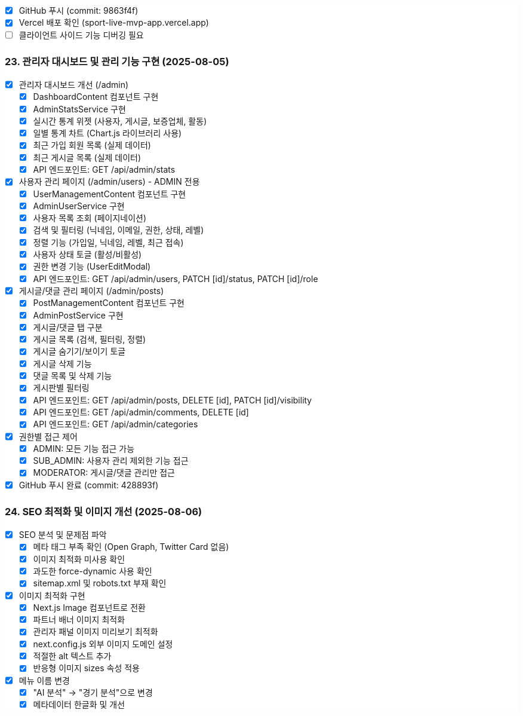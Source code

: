   - [x] GitHub 푸시 (commit: 9863f4f)
  - [x] Vercel 배포 확인 (sport-live-mvp-app.vercel.app)
  - [ ] 클라이언트 사이드 기능 디버깅 필요

### 23. 관리자 대시보드 및 관리 기능 구현 (2025-08-05)
- [x] 관리자 대시보드 개선 (/admin)
  - [x] DashboardContent 컴포넌트 구현
  - [x] AdminStatsService 구현
  - [x] 실시간 통계 위젯 (사용자, 게시글, 보증업체, 활동)
  - [x] 일별 통계 차트 (Chart.js 라이브러리 사용)
  - [x] 최근 가입 회원 목록 (실제 데이터)
  - [x] 최근 게시글 목록 (실제 데이터)
  - [x] API 엔드포인트: GET /api/admin/stats
- [x] 사용자 관리 페이지 (/admin/users) - ADMIN 전용
  - [x] UserManagementContent 컴포넌트 구현
  - [x] AdminUserService 구현
  - [x] 사용자 목록 조회 (페이지네이션)
  - [x] 검색 및 필터링 (닉네임, 이메일, 권한, 상태, 레벨)
  - [x] 정렬 기능 (가입일, 닉네임, 레벨, 최근 접속)
  - [x] 사용자 상태 토글 (활성/비활성)
  - [x] 권한 변경 기능 (UserEditModal)
  - [x] API 엔드포인트: GET /api/admin/users, PATCH [id]/status, PATCH [id]/role
- [x] 게시글/댓글 관리 페이지 (/admin/posts)
  - [x] PostManagementContent 컴포넌트 구현
  - [x] AdminPostService 구현
  - [x] 게시글/댓글 탭 구분
  - [x] 게시글 목록 (검색, 필터링, 정렬)
  - [x] 게시글 숨기기/보이기 토글
  - [x] 게시글 삭제 기능
  - [x] 댓글 목록 및 삭제 기능
  - [x] 게시판별 필터링
  - [x] API 엔드포인트: GET /api/admin/posts, DELETE [id], PATCH [id]/visibility
  - [x] API 엔드포인트: GET /api/admin/comments, DELETE [id]
  - [x] API 엔드포인트: GET /api/admin/categories
- [x] 권한별 접근 제어
  - [x] ADMIN: 모든 기능 접근 가능
  - [x] SUB_ADMIN: 사용자 관리 제외한 기능 접근
  - [x] MODERATOR: 게시글/댓글 관리만 접근
- [x] GitHub 푸시 완료 (commit: 428893f)

### 24. SEO 최적화 및 이미지 개선 (2025-08-06)
- [x] SEO 분석 및 문제점 파악
  - [x] 메타 태그 부족 확인 (Open Graph, Twitter Card 없음)
  - [x] 이미지 최적화 미사용 확인
  - [x] 과도한 force-dynamic 사용 확인
  - [x] sitemap.xml 및 robots.txt 부재 확인
- [x] 이미지 최적화 구현
  - [x] Next.js Image 컴포넌트로 전환
  - [x] 파트너 배너 이미지 최적화
  - [x] 관리자 패널 이미지 미리보기 최적화
  - [x] next.config.js 외부 이미지 도메인 설정
  - [x] 적절한 alt 텍스트 추가
  - [x] 반응형 이미지 sizes 속성 적용
- [x] 메뉴 이름 변경
  - [x] "AI 분석" → "경기 분석"으로 변경
  - [x] 메타데이터 한글화 및 개선
